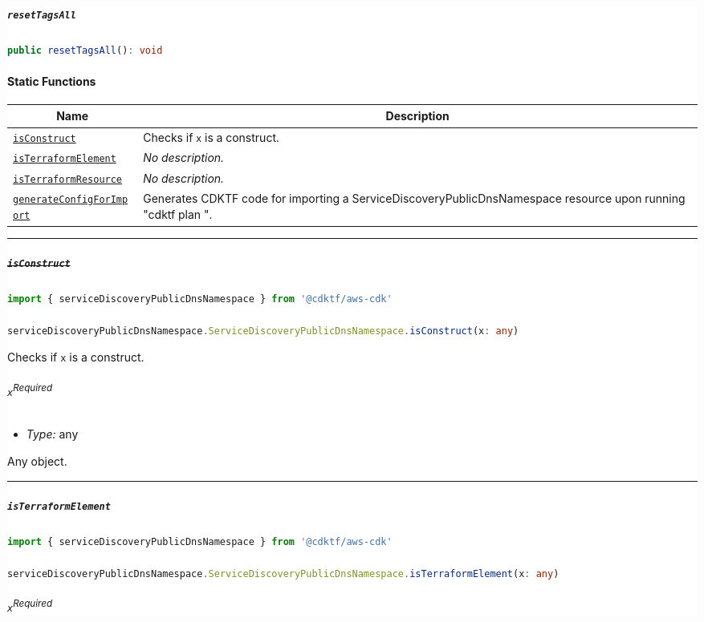 ##### `resetTagsAll` <a name="resetTagsAll" id="@cdktf/aws-cdk.serviceDiscoveryPublicDnsNamespace.ServiceDiscoveryPublicDnsNamespace.resetTagsAll"></a>

```typescript
public resetTagsAll(): void
```

#### Static Functions <a name="Static Functions" id="Static Functions"></a>

| **Name** | **Description** |
| --- | --- |
| <code><a href="#@cdktf/aws-cdk.serviceDiscoveryPublicDnsNamespace.ServiceDiscoveryPublicDnsNamespace.isConstruct">isConstruct</a></code> | Checks if `x` is a construct. |
| <code><a href="#@cdktf/aws-cdk.serviceDiscoveryPublicDnsNamespace.ServiceDiscoveryPublicDnsNamespace.isTerraformElement">isTerraformElement</a></code> | *No description.* |
| <code><a href="#@cdktf/aws-cdk.serviceDiscoveryPublicDnsNamespace.ServiceDiscoveryPublicDnsNamespace.isTerraformResource">isTerraformResource</a></code> | *No description.* |
| <code><a href="#@cdktf/aws-cdk.serviceDiscoveryPublicDnsNamespace.ServiceDiscoveryPublicDnsNamespace.generateConfigForImport">generateConfigForImport</a></code> | Generates CDKTF code for importing a ServiceDiscoveryPublicDnsNamespace resource upon running "cdktf plan <stack-name>". |

---

##### ~~`isConstruct`~~ <a name="isConstruct" id="@cdktf/aws-cdk.serviceDiscoveryPublicDnsNamespace.ServiceDiscoveryPublicDnsNamespace.isConstruct"></a>

```typescript
import { serviceDiscoveryPublicDnsNamespace } from '@cdktf/aws-cdk'

serviceDiscoveryPublicDnsNamespace.ServiceDiscoveryPublicDnsNamespace.isConstruct(x: any)
```

Checks if `x` is a construct.

###### `x`<sup>Required</sup> <a name="x" id="@cdktf/aws-cdk.serviceDiscoveryPublicDnsNamespace.ServiceDiscoveryPublicDnsNamespace.isConstruct.parameter.x"></a>

- *Type:* any

Any object.

---

##### `isTerraformElement` <a name="isTerraformElement" id="@cdktf/aws-cdk.serviceDiscoveryPublicDnsNamespace.ServiceDiscoveryPublicDnsNamespace.isTerraformElement"></a>

```typescript
import { serviceDiscoveryPublicDnsNamespace } from '@cdktf/aws-cdk'

serviceDiscoveryPublicDnsNamespace.ServiceDiscoveryPublicDnsNamespace.isTerraformElement(x: any)
```

###### `x`<sup>Required</sup> <a name="x" id="@cdktf/aws-cdk.serviceDiscoveryPublicDnsNamespace.ServiceDiscoveryPublicDnsNamespace.isTerraformElement.parameter.x"></a>
